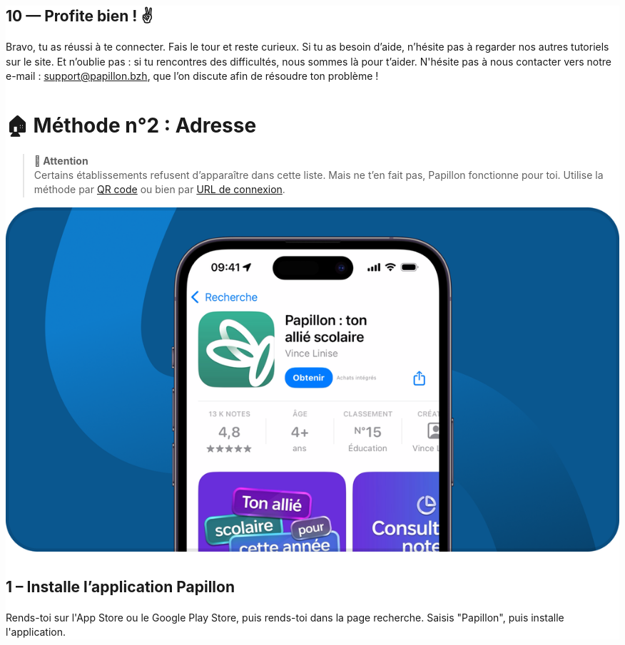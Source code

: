 ## 10 — Profite bien ! ✌️

Bravo, tu as réussi à te connecter. Fais le tour et reste curieux. Si tu as besoin d’aide, n’hésite pas à regarder nos autres tutoriels sur le site. Et n’oublie pas : si tu rencontres des difficultés, nous sommes là pour t’aider. N'hésite pas à nous contacter vers notre e-mail : [support@papillon.bzh](mailto:support@papillon.bzh), que l’on discute afin de résoudre ton problème !

# <a name="address" class="anchor"></a>🏠 Méthode n°2 : **Adresse**

> **🚨 Attention**<br>
> Certains établissements refusent d’apparaître dans cette liste. Mais ne t’en fait pas, Papillon fonctionne pour toi. Utilise la méthode par [QR code](#qr) ou bien par [URL de connexion](#url).

![iPhone affichant l'application Papillon sur l'AppStore](/articles/assets/351101/papillon_appstore.png)

## 1 – Installe l’application Papillon

Rends-toi sur l'App Store ou le Google Play Store, puis rends-toi dans la page recherche. Saisis "Papillon", puis installe l'application.
